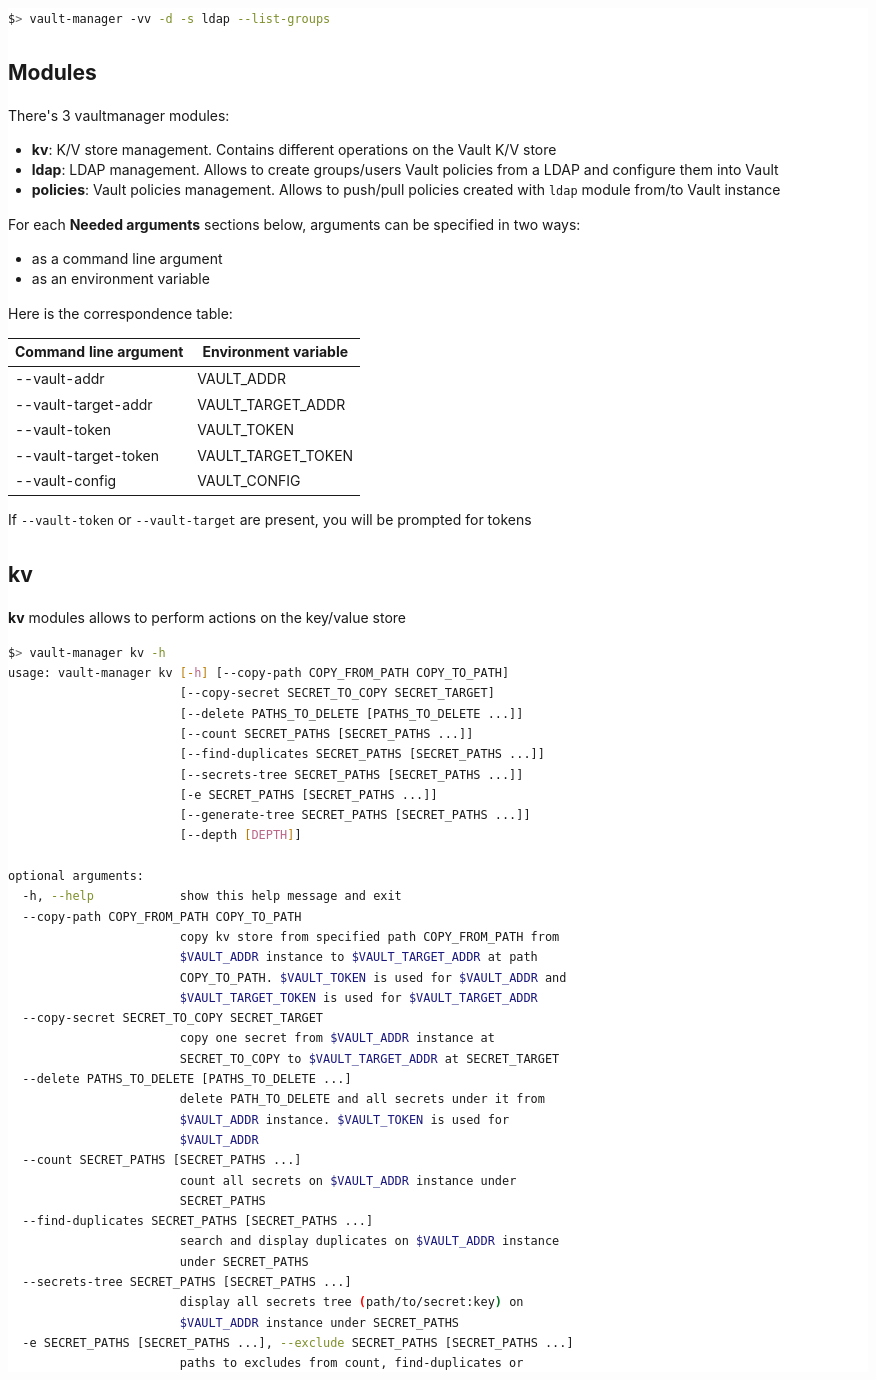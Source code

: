 ```bash
$> vault-manager -vv -d -s ldap --list-groups
```

## Modules

There's 3 vaultmanager modules:
* **kv**: K/V store management. Contains different operations on the Vault K/V store
* **ldap**: LDAP management. Allows to create groups/users Vault policies from a LDAP and configure them into Vault
* **policies**: Vault policies management. Allows to push/pull policies created with `ldap` module from/to Vault instance

For each **Needed arguments** sections below, arguments can be specified in two ways:
* as a command line argument
* as an environment variable

Here is the correspondence table:

| Command line argument | Environment variable |
|-----------------------|----------------------|
| --vault-addr          | VAULT_ADDR           |
| --vault-target-addr   | VAULT_TARGET_ADDR    |
| --vault-token         | VAULT_TOKEN          |
| --vault-target-token  | VAULT_TARGET_TOKEN   |
| --vault-config        | VAULT_CONFIG         |

If `--vault-token` or `--vault-target` are present, you will be prompted for tokens

## kv

**kv** modules allows to perform actions on the key/value store

```bash
$> vault-manager kv -h
usage: vault-manager kv [-h] [--copy-path COPY_FROM_PATH COPY_TO_PATH]
                        [--copy-secret SECRET_TO_COPY SECRET_TARGET]
                        [--delete PATHS_TO_DELETE [PATHS_TO_DELETE ...]]
                        [--count SECRET_PATHS [SECRET_PATHS ...]]
                        [--find-duplicates SECRET_PATHS [SECRET_PATHS ...]]
                        [--secrets-tree SECRET_PATHS [SECRET_PATHS ...]]
                        [-e SECRET_PATHS [SECRET_PATHS ...]]
                        [--generate-tree SECRET_PATHS [SECRET_PATHS ...]]
                        [--depth [DEPTH]]

optional arguments:
  -h, --help            show this help message and exit
  --copy-path COPY_FROM_PATH COPY_TO_PATH
                        copy kv store from specified path COPY_FROM_PATH from
                        $VAULT_ADDR instance to $VAULT_TARGET_ADDR at path
                        COPY_TO_PATH. $VAULT_TOKEN is used for $VAULT_ADDR and
                        $VAULT_TARGET_TOKEN is used for $VAULT_TARGET_ADDR
  --copy-secret SECRET_TO_COPY SECRET_TARGET
                        copy one secret from $VAULT_ADDR instance at
                        SECRET_TO_COPY to $VAULT_TARGET_ADDR at SECRET_TARGET
  --delete PATHS_TO_DELETE [PATHS_TO_DELETE ...]
                        delete PATH_TO_DELETE and all secrets under it from
                        $VAULT_ADDR instance. $VAULT_TOKEN is used for
                        $VAULT_ADDR
  --count SECRET_PATHS [SECRET_PATHS ...]
                        count all secrets on $VAULT_ADDR instance under
                        SECRET_PATHS
  --find-duplicates SECRET_PATHS [SECRET_PATHS ...]
                        search and display duplicates on $VAULT_ADDR instance
                        under SECRET_PATHS
  --secrets-tree SECRET_PATHS [SECRET_PATHS ...]
                        display all secrets tree (path/to/secret:key) on
                        $VAULT_ADDR instance under SECRET_PATHS
  -e SECRET_PATHS [SECRET_PATHS ...], --exclude SECRET_PATHS [SECRET_PATHS ...]
                        paths to excludes from count, find-duplicates or
```
